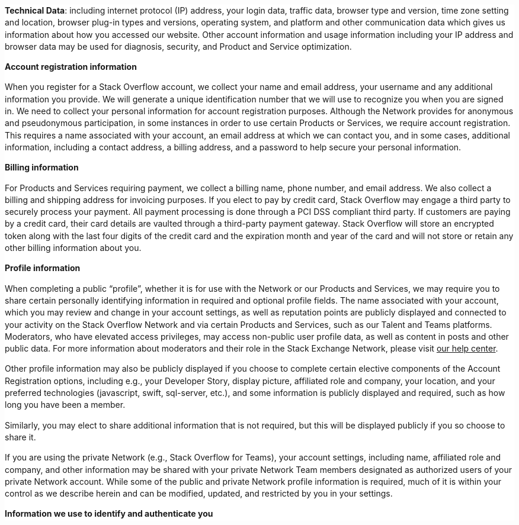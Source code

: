 **Technical Data**: including internet protocol (IP) address, your login data, traffic data, browser type and version, time zone setting and location, browser plug-in types and versions, operating system, and platform and other communication data which gives us information about how you accessed our website. Other account information and usage information including your IP address and browser data may be used for diagnosis, security, and Product and Service optimization.

**Account registration information**

When you register for a Stack Overflow account, we collect your name and email address, your username and any additional information you provide. We will generate a unique identification number that we will use to recognize you when you are signed in. We need to collect your personal information for account registration purposes. Although the Network provides for anonymous and pseudonymous participation, in some instances in order to use certain Products or Services, we require account registration. This requires a name associated with your account, an email address at which we can contact you, and in some cases, additional information, including a contact address, a billing address, and a password to help secure your personal information.

**Billing information**

For Products and Services requiring payment, we collect a billing name, phone number, and email address. We also collect a billing and shipping address for invoicing purposes. If you elect to pay by credit card, Stack Overflow may engage a third party to securely process your payment. All payment processing is done through a PCI DSS compliant third party. If customers are paying by a credit card, their card details are vaulted through a third-party payment gateway. Stack Overflow will store an encrypted token along with the last four digits of the credit card and the expiration month and year of the card and will not store or retain any other billing information about you.

**Profile information**

When completing a public “profile”, whether it is for use with the Network or our Products and Services, we may require you to share certain personally identifying information in required and optional profile fields. The name associated with your account, which you may review and change in your account settings, as well as reputation points are publicly displayed and connected to your activity on the Stack Overflow Network and via certain Products and Services, such as our Talent and Teams platforms. Moderators, who have elevated access privileges, may access non-public user profile data, as well as content in posts and other public data. For more information about moderators and their role in the Stack Exchange Network, please visit [our help center](https://stackoverflow.com/help/site-moderators).

Other profile information may also be publicly displayed if you choose to complete certain elective components of the Account Registration options, including e.g., your Developer Story, display picture, affiliated role and company, your location, and your preferred technologies (javascript, swift, sql-server, etc.), and some information is publicly displayed and required, such as how long you have been a member.

Similarly, you may elect to share additional information that is not required, but this will be displayed publicly if you so choose to share it.

If you are using the private Network (e.g., Stack Overflow for Teams), your account settings, including name, affiliated role and company, and other information may be shared with your private Network Team members designated as authorized users of your private Network account. While some of the public and private Network profile information is required, much of it is within your control as we describe herein and can be modified, updated, and restricted by you in your settings.

**Information we use to identify and authenticate you**

